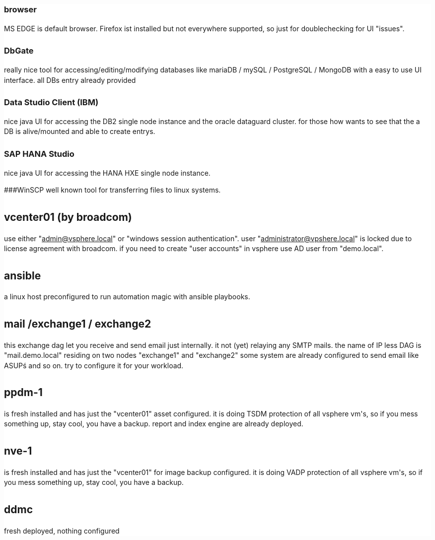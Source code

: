 ### browser
MS EDGE is default browser. Firefox ist installed but not everywhere supported, so just for doublechecking for UI "issues". 

### DbGate
really nice tool for accessing/editing/modifying databases like mariaDB / mySQL / PostgreSQL / MongoDB with a easy to use UI interface.
all DBs entry already provided

### Data Studio Client (IBM)
nice java UI for accessing the DB2 single node instance and the oracle dataguard cluster.
for those how wants to see that the a DB is alive/mounted and able to create entrys.

### SAP HANA Studio
nice java UI for accessing the HANA HXE single node instance.

###WinSCP 
well known tool for transferring files to linux systems.

## vcenter01 (by broadcom)
use either "admin@vsphere.local" or "windows session authentication". user "administrator@vpshere.local" is locked due to license agreement with broadcom. if you need to create "user accounts" in vsphere use AD user from "demo.local". 

## ansible
a linux host preconfigured to run automation magic with ansible playbooks.

## mail /exchange1 / exchange2
this exchange dag let you receive and send email just internally. it not (yet) relaying any SMTP mails.
the name of IP less DAG is "mail.demo.local" residing on two nodes "exchange1" and "exchange2"
some system are already configured to send email like ASUPś and so on. try to configure it for your workload.

## ppdm-1
is fresh installed and has just the "vcenter01" asset configured.
it is doing TSDM protection of all vsphere vm's, so if you mess something up, stay cool, you have a backup.
report and index engine are already deployed.

## nve-1
is fresh installed and has just the "vcenter01" for image backup configured.
it is doing VADP protection of all vsphere vm's, so if you mess something up, stay cool, you have a backup.

## ddmc
fresh deployed, nothing configured
